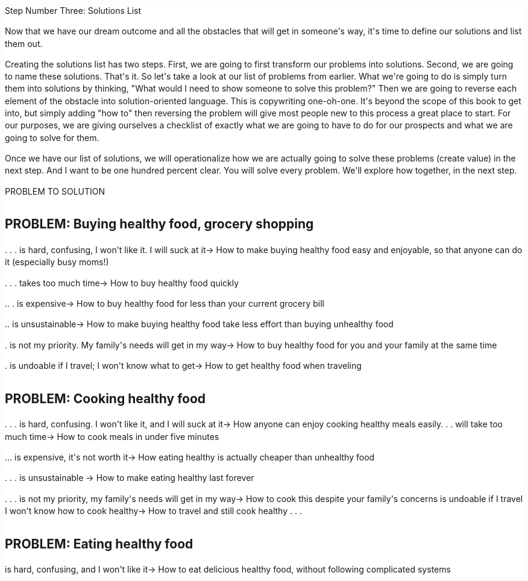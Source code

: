 Step Number Three: Solutions List

Now that we have our dream outcome and all the obstacles that will get in someone's way, it's time to define our solutions and list them out.

Creating the solutions list has two steps. First, we are going to first transform our problems into solutions. Second, we are going to name these solutions. That's it. So let's take a look at our list of problems from earlier. What we're going to do is simply turn them into solutions by thinking, "What would I need to show someone to solve this problem?" Then we are going to reverse each element of the obstacle into solution-oriented language. This is copywriting one-oh-one. It's beyond the scope of this book to get into, but simply adding "how to" then reversing the problem will give most people new to this process a great place to start. For our purposes, we are giving ourselves a checklist of exactly what we are going to have to do for our prospects and what we are going to solve for them.

Once we have our list of solutions, we will operationalize how we are actually going to solve these problems (create value) in the next step. And I want to be one hundred percent clear. You will solve every problem. We'll explore how together, in the next step.

PROBLEM TO SOLUTION


## PROBLEM: Buying healthy food, grocery shopping

. . . is hard, confusing, I won't like it. I will suck at it-> How to make buying healthy food easy and enjoyable, so that anyone can do it (especially busy moms!)

. . . takes too much time-> How to buy healthy food quickly

.. . is expensive-> How to buy healthy food for less than your current grocery bill

.. is unsustainable-> How to make buying healthy food take less effort than buying unhealthy food

. is not my priority. My family's needs will get in my way-> How to buy healthy food for you and your family at the same time

. is undoable if I travel; I won't know what to get-> How to get healthy food when traveling


## PROBLEM: Cooking healthy food

. . . is hard, confusing. I won't like it, and I will suck at it-> How anyone can enjoy cooking healthy meals easily. . . will take too much time-> How to cook meals in under five minutes

... is expensive, it's not worth it-> How eating healthy is actually cheaper than unhealthy food

. . . is unsustainable -> How to make eating healthy last forever

. . . is not my priority, my family's needs will get in my way-> How to cook this despite your family's concerns is undoable if I travel I won't know how to cook healthy-> How to travel and still cook healthy . . .


## PROBLEM: Eating healthy food

is hard, confusing, and I won't like it-> How to eat delicious healthy food, without following complicated systems
